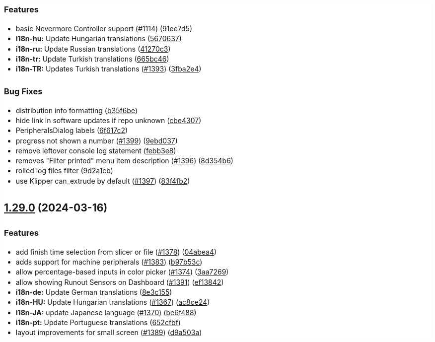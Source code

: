 
### Features

* basic Nevermore Controller support ([#1114](https://github.com/fluidd-core/fluidd/issues/1114)) ([91ee7d5](https://github.com/fluidd-core/fluidd/commit/91ee7d5de555f58f20766e07314e698480c66d0a))
* **i18n-hu:** Update Hungarian translations ([5670637](https://github.com/fluidd-core/fluidd/commit/5670637082f42137b8724a91513d62b54d3415a5))
* **i18n-ru:** Update Russian translations ([41270c3](https://github.com/fluidd-core/fluidd/commit/41270c3280e3de4118107f3bc16517ee4976701b))
* **i18n-tr:** Update Turkish translations ([665bc46](https://github.com/fluidd-core/fluidd/commit/665bc466602e5f1a3e13d102ee861d4d2ba8a18a))
* **i18n-TR:** Updates Turkish translations ([#1393](https://github.com/fluidd-core/fluidd/issues/1393)) ([3fba2e4](https://github.com/fluidd-core/fluidd/commit/3fba2e47faf5ecd142b89d460efc97148582d49d))


### Bug Fixes

* distribution info formatting ([b35f6be](https://github.com/fluidd-core/fluidd/commit/b35f6beaa028da26f752329ba6ace97ea94c5912))
* hide link in software updates if repo unknown ([cbe4307](https://github.com/fluidd-core/fluidd/commit/cbe4307fed446d2726c8f0932dcb95cb4ed0e8ac))
* PeripheralsDialog labels ([6f617c2](https://github.com/fluidd-core/fluidd/commit/6f617c29a9d69ef2b0cda82df599e461e4865f83))
* progress not shown a number ([#1399](https://github.com/fluidd-core/fluidd/issues/1399)) ([9ebd037](https://github.com/fluidd-core/fluidd/commit/9ebd03778c5c73fab1dc9c01185da63fa6963aaf))
* remove leftover console log statement ([febb3e8](https://github.com/fluidd-core/fluidd/commit/febb3e808e82bd0e51d2f8a5d4daa4b86c4efa81))
* removes "Filter printed" menu item description ([#1396](https://github.com/fluidd-core/fluidd/issues/1396)) ([8d354b6](https://github.com/fluidd-core/fluidd/commit/8d354b67aefa217e42425cf2d2d4951d7d1dba57))
* rolled log files filter ([9d2a1cb](https://github.com/fluidd-core/fluidd/commit/9d2a1cbfba50f57e5c32f5c35d124027581a34ba))
* use Klipper can_extrude by default ([#1397](https://github.com/fluidd-core/fluidd/issues/1397)) ([83f4fb2](https://github.com/fluidd-core/fluidd/commit/83f4fb2ce1d51dde4e8d1017519b1943a8625d5e))

## [1.29.0](https://github.com/fluidd-core/fluidd/compare/v1.28.1...v1.29.0) (2024-03-16)


### Features

* add finish time selection from slicer or file ([#1378](https://github.com/fluidd-core/fluidd/issues/1378)) ([04abea4](https://github.com/fluidd-core/fluidd/commit/04abea47609e5a96016174847408977146dc347a))
* adds support for machine peripherals ([#1383](https://github.com/fluidd-core/fluidd/issues/1383)) ([b97b53c](https://github.com/fluidd-core/fluidd/commit/b97b53c8ff66c3026e059df993daf4a8ac47b983))
* allow percentage-based inputs in color picker ([#1374](https://github.com/fluidd-core/fluidd/issues/1374)) ([3aa7269](https://github.com/fluidd-core/fluidd/commit/3aa72697dd5c05828b3c10bd8ff939d6dcd42046))
* allow showing Runout Sensors on Dashboard ([#1391](https://github.com/fluidd-core/fluidd/issues/1391)) ([ef13842](https://github.com/fluidd-core/fluidd/commit/ef138423aa85aa2474c95a1a2656d8ba22f6a429))
* **i18n-de:** Update German translations ([8e3c155](https://github.com/fluidd-core/fluidd/commit/8e3c15510962a0b82cccf76f91edd65c6e9f33b5))
* **i18n-HU:** Update Hungarian translations ([#1367](https://github.com/fluidd-core/fluidd/issues/1367)) ([ac8ce24](https://github.com/fluidd-core/fluidd/commit/ac8ce24365cf3aae30dfe38061b457843365e106))
* **i18n-JA:** update Japanese language ([#1370](https://github.com/fluidd-core/fluidd/issues/1370)) ([be6f488](https://github.com/fluidd-core/fluidd/commit/be6f4882d6955d406d24f81cfc88f5240d0364d9))
* **i18n-pt:** Update Portuguese translations ([652cfbf](https://github.com/fluidd-core/fluidd/commit/652cfbf9bcab719a5ffd1e2252e9c90aefdb76e1))
* layout improvements for small screen ([#1389](https://github.com/fluidd-core/fluidd/issues/1389)) ([d9a503a](https://github.com/fluidd-core/fluidd/commit/d9a503a406740f8bf9c778813b78bdb591f9e8c7))